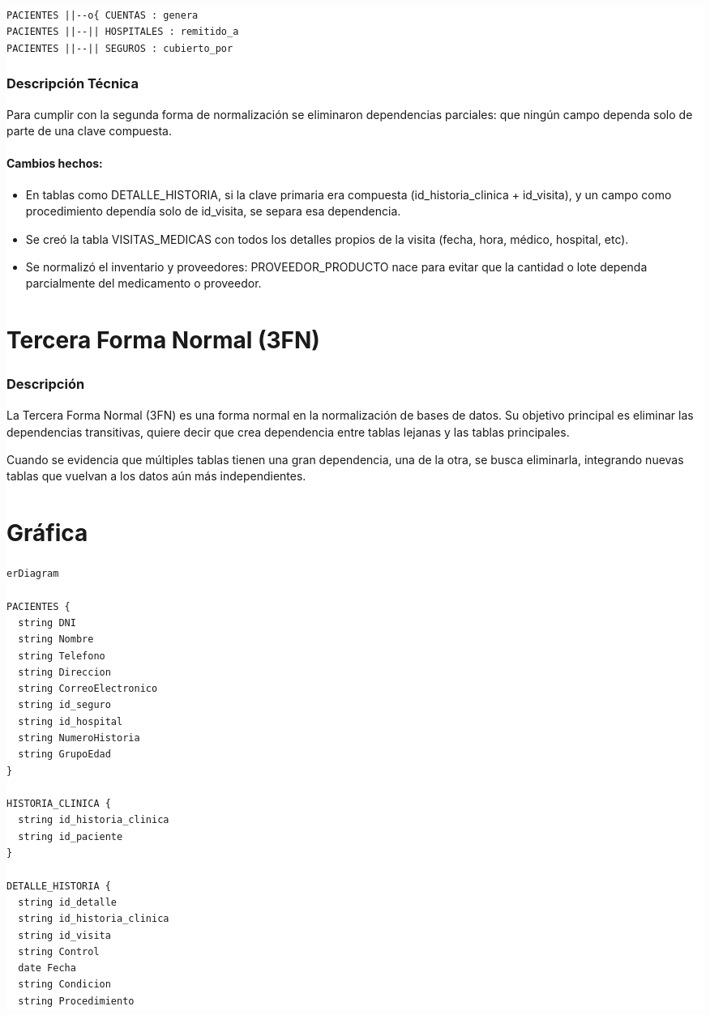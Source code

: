 ``` mermaid
PACIENTES ||--o{ CUENTAS : genera
PACIENTES ||--|| HOSPITALES : remitido_a
PACIENTES ||--|| SEGUROS : cubierto_por

```


### Descripción Técnica
Para cumplir con la segunda forma de normalización se eliminaron dependencias parciales: que ningún campo dependa solo de parte de una clave compuesta.


#### Cambios hechos:
- En tablas como DETALLE_HISTORIA, si la clave primaria era compuesta (id_historia_clinica + id_visita), y un campo como procedimiento dependía solo de id_visita, se separa esa dependencia.

- Se creó la tabla VISITAS_MEDICAS con todos los detalles propios de la visita (fecha, hora, médico, hospital, etc).

- Se normalizó el inventario y proveedores: PROVEEDOR_PRODUCTO nace para evitar que la cantidad o lote dependa parcialmente del medicamento o proveedor.

# Tercera Forma Normal (3FN)
### Descripción
La Tercera Forma Normal (3FN) es una forma normal en la normalización de bases de datos. Su objetivo principal es eliminar las dependencias transitivas, quiere decir que crea dependencia entre tablas lejanas y las tablas principales. 

Cuando se evidencia que múltiples tablas tienen una gran dependencia, una de la otra, se busca eliminarla, integrando nuevas tablas que vuelvan a los datos aún más independientes.




# Gráfica

```mermaid
erDiagram

PACIENTES {
  string DNI
  string Nombre
  string Telefono
  string Direccion
  string CorreoElectronico
  string id_seguro
  string id_hospital
  string NumeroHistoria
  string GrupoEdad
}

HISTORIA_CLINICA {
  string id_historia_clinica
  string id_paciente
}

DETALLE_HISTORIA {
  string id_detalle
  string id_historia_clinica
  string id_visita
  string Control
  date Fecha
  string Condicion
  string Procedimiento
```
